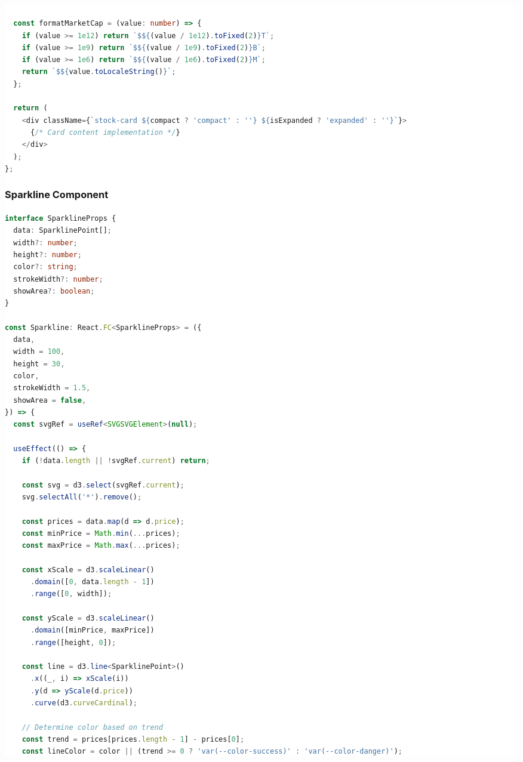 ```typescript

  const formatMarketCap = (value: number) => {
    if (value >= 1e12) return `$${(value / 1e12).toFixed(2)}T`;
    if (value >= 1e9) return `$${(value / 1e9).toFixed(2)}B`;
    if (value >= 1e6) return `$${(value / 1e6).toFixed(2)}M`;
    return `$${value.toLocaleString()}`;
  };

  return (
    <div className={`stock-card ${compact ? 'compact' : ''} ${isExpanded ? 'expanded' : ''}`}>
      {/* Card content implementation */}
    </div>
  );
};
```

### Sparkline Component
```typescript
interface SparklineProps {
  data: SparklinePoint[];
  width?: number;
  height?: number;
  color?: string;
  strokeWidth?: number;
  showArea?: boolean;
}

const Sparkline: React.FC<SparklineProps> = ({
  data,
  width = 100,
  height = 30,
  color,
  strokeWidth = 1.5,
  showArea = false,
}) => {
  const svgRef = useRef<SVGSVGElement>(null);

  useEffect(() => {
    if (!data.length || !svgRef.current) return;

    const svg = d3.select(svgRef.current);
    svg.selectAll('*').remove();

    const prices = data.map(d => d.price);
    const minPrice = Math.min(...prices);
    const maxPrice = Math.max(...prices);
    
    const xScale = d3.scaleLinear()
      .domain([0, data.length - 1])
      .range([0, width]);
    
    const yScale = d3.scaleLinear()
      .domain([minPrice, maxPrice])
      .range([height, 0]);

    const line = d3.line<SparklinePoint>()
      .x((_, i) => xScale(i))
      .y(d => yScale(d.price))
      .curve(d3.curveCardinal);

    // Determine color based on trend
    const trend = prices[prices.length - 1] - prices[0];
    const lineColor = color || (trend >= 0 ? 'var(--color-success)' : 'var(--color-danger)');
```